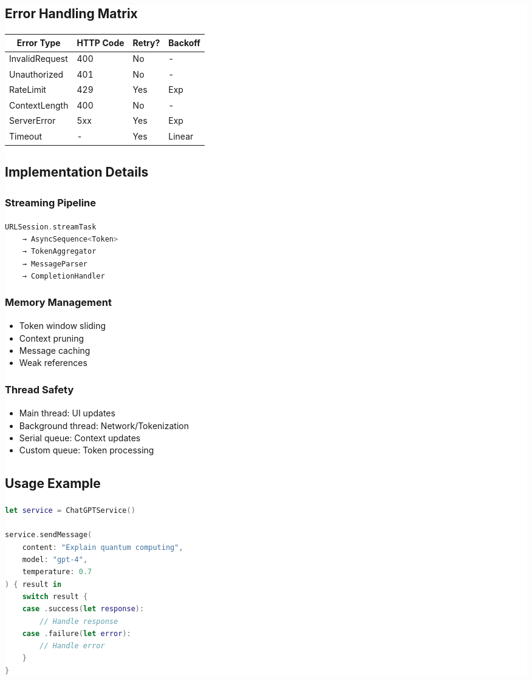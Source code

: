 ## Error Handling Matrix
| Error Type | HTTP Code | Retry? | Backoff |
|------------|-----------|--------|---------|
| InvalidRequest | 400 | No | - |
| Unauthorized | 401 | No | - |
| RateLimit | 429 | Yes | Exp |
| ContextLength | 400 | No | - |
| ServerError | 5xx | Yes | Exp |
| Timeout | - | Yes | Linear |

## Implementation Details

### Streaming Pipeline
```swift
URLSession.streamTask
    → AsyncSequence<Token>
    → TokenAggregator
    → MessageParser
    → CompletionHandler
```

### Memory Management
- Token window sliding
- Context pruning
- Message caching
- Weak references

### Thread Safety
- Main thread: UI updates
- Background thread: Network/Tokenization
- Serial queue: Context updates
- Custom queue: Token processing

## Usage Example

```swift
let service = ChatGPTService()

service.sendMessage(
    content: "Explain quantum computing",
    model: "gpt-4",
    temperature: 0.7
) { result in
    switch result {
    case .success(let response):
        // Handle response
    case .failure(let error):
        // Handle error
    }
}
```
